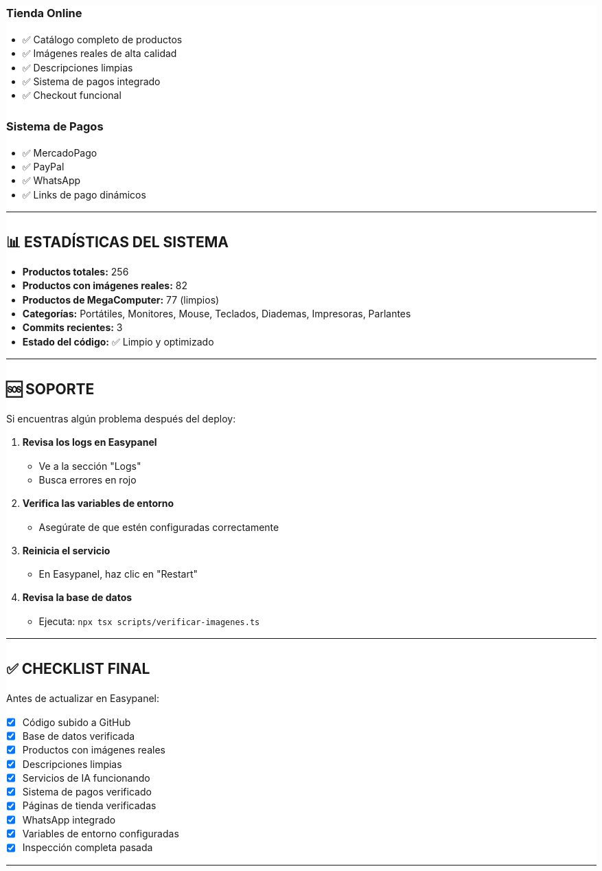 ### Tienda Online
- ✅ Catálogo completo de productos
- ✅ Imágenes reales de alta calidad
- ✅ Descripciones limpias
- ✅ Sistema de pagos integrado
- ✅ Checkout funcional

### Sistema de Pagos
- ✅ MercadoPago
- ✅ PayPal
- ✅ WhatsApp
- ✅ Links de pago dinámicos

---

## 📊 ESTADÍSTICAS DEL SISTEMA

- **Productos totales:** 256
- **Productos con imágenes reales:** 82
- **Productos de MegaComputer:** 77 (limpios)
- **Categorías:** Portátiles, Monitores, Mouse, Teclados, Diademas, Impresoras, Parlantes
- **Commits recientes:** 3
- **Estado del código:** ✅ Limpio y optimizado

---

## 🆘 SOPORTE

Si encuentras algún problema después del deploy:

1. **Revisa los logs en Easypanel**
   - Ve a la sección "Logs"
   - Busca errores en rojo

2. **Verifica las variables de entorno**
   - Asegúrate de que estén configuradas correctamente

3. **Reinicia el servicio**
   - En Easypanel, haz clic en "Restart"

4. **Revisa la base de datos**
   - Ejecuta: `npx tsx scripts/verificar-imagenes.ts`

---

## ✅ CHECKLIST FINAL

Antes de actualizar en Easypanel:

- [x] Código subido a GitHub
- [x] Base de datos verificada
- [x] Productos con imágenes reales
- [x] Descripciones limpias
- [x] Servicios de IA funcionando
- [x] Sistema de pagos verificado
- [x] Páginas de tienda verificadas
- [x] WhatsApp integrado
- [x] Variables de entorno configuradas
- [x] Inspección completa pasada

---